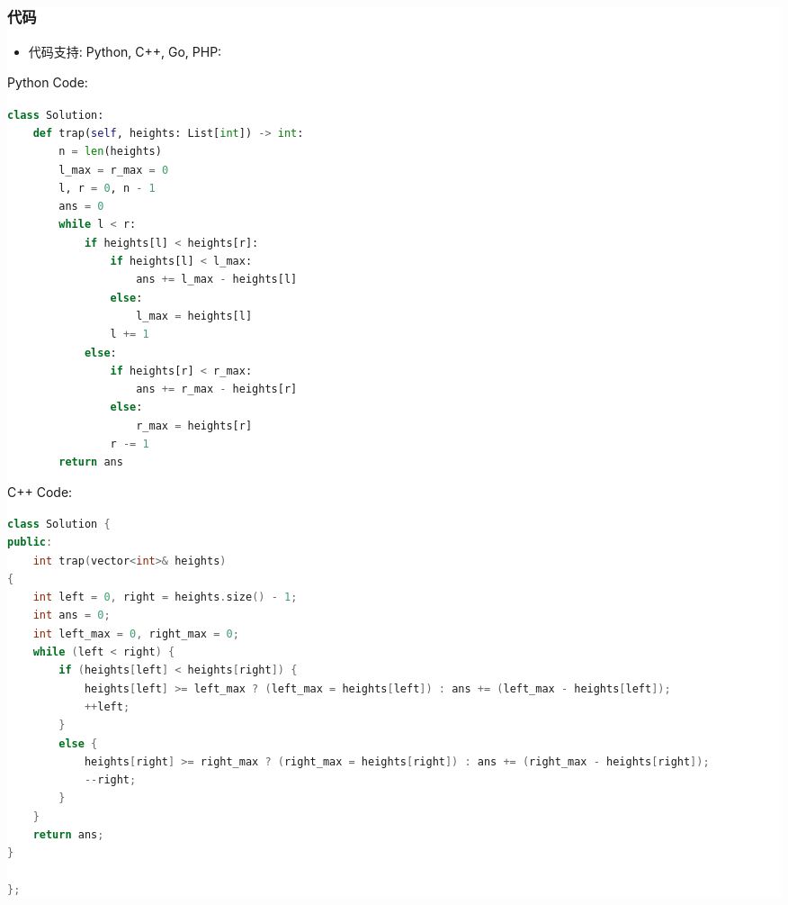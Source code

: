 ### 代码

* 代码支持: Python, C++, Go, PHP:

Python Code:

```python
class Solution:
    def trap(self, heights: List[int]) -> int:
        n = len(heights)
        l_max = r_max = 0
        l, r = 0, n - 1
        ans = 0
        while l < r:
            if heights[l] < heights[r]:
                if heights[l] < l_max:
                    ans += l_max - heights[l]
                else:
                    l_max = heights[l]
                l += 1
            else:
                if heights[r] < r_max:
                    ans += r_max - heights[r]
                else:
                    r_max = heights[r]
                r -= 1
        return ans
```

C++ Code:

```cpp
class Solution {
public:
    int trap(vector<int>& heights)
{
    int left = 0, right = heights.size() - 1;
    int ans = 0;
    int left_max = 0, right_max = 0;
    while (left < right) {
        if (heights[left] < heights[right]) {
            heights[left] >= left_max ? (left_max = heights[left]) : ans += (left_max - heights[left]);
            ++left;
        }
        else {
            heights[right] >= right_max ? (right_max = heights[right]) : ans += (right_max - heights[right]);
            --right;
        }
    }
    return ans;
}

};
```

